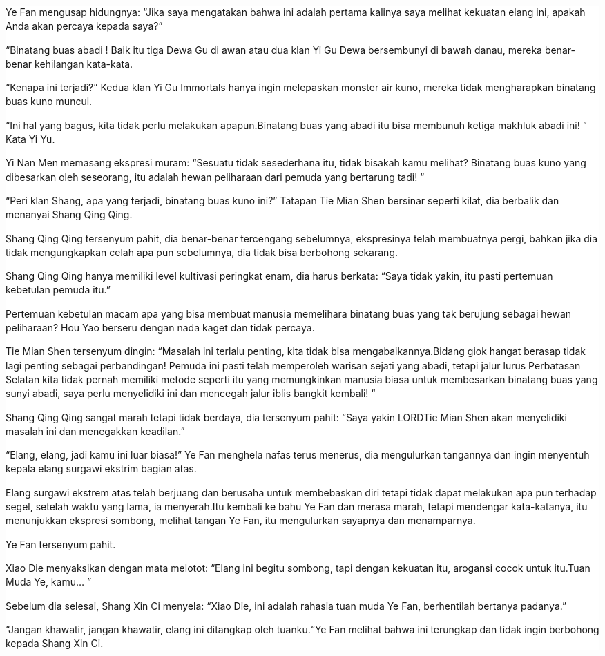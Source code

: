 Ye Fan mengusap hidungnya: “Jika saya mengatakan bahwa ini adalah pertama kalinya saya melihat kekuatan elang ini, apakah Anda akan percaya kepada saya?”

“Binatang buas abadi ! Baik itu tiga Dewa Gu di awan atau dua klan Yi Gu Dewa bersembunyi di bawah danau, mereka benar-benar kehilangan kata-kata.

“Kenapa ini terjadi?” Kedua klan Yi Gu Immortals hanya ingin melepaskan monster air kuno, mereka tidak mengharapkan binatang buas kuno muncul.

“Ini hal yang bagus, kita tidak perlu melakukan apapun.Binatang buas yang abadi itu bisa membunuh ketiga makhluk abadi ini! ” Kata Yi Yu.



Yi Nan Men memasang ekspresi muram: “Sesuatu tidak sesederhana itu, tidak bisakah kamu melihat? Binatang buas kuno yang dibesarkan oleh seseorang, itu adalah hewan peliharaan dari pemuda yang bertarung tadi! “

“Peri klan Shang, apa yang terjadi, binatang buas kuno ini?” Tatapan Tie Mian Shen bersinar seperti kilat, dia berbalik dan menanyai Shang Qing Qing.

Shang Qing Qing tersenyum pahit, dia benar-benar tercengang sebelumnya, ekspresinya telah membuatnya pergi, bahkan jika dia tidak mengungkapkan celah apa pun sebelumnya, dia tidak bisa berbohong sekarang.

Shang Qing Qing hanya memiliki level kultivasi peringkat enam, dia harus berkata: “Saya tidak yakin, itu pasti pertemuan kebetulan pemuda itu.”

Pertemuan kebetulan macam apa yang bisa membuat manusia memelihara binatang buas yang tak berujung sebagai hewan peliharaan? Hou Yao berseru dengan nada kaget dan tidak percaya.

Tie Mian Shen tersenyum dingin: “Masalah ini terlalu penting, kita tidak bisa mengabaikannya.Bidang giok hangat berasap tidak lagi penting sebagai perbandingan! Pemuda ini pasti telah memperoleh warisan sejati yang abadi, tetapi jalur lurus Perbatasan Selatan kita tidak pernah memiliki metode seperti itu yang memungkinkan manusia biasa untuk membesarkan binatang buas yang sunyi abadi, saya perlu menyelidiki ini dan mencegah jalur iblis bangkit kembali! “

Shang Qing Qing sangat marah tetapi tidak berdaya, dia tersenyum pahit: “Saya yakin LORDTie Mian Shen akan menyelidiki masalah ini dan menegakkan keadilan.”

“Elang, elang, jadi kamu ini luar biasa!” Ye Fan menghela nafas terus menerus, dia mengulurkan tangannya dan ingin menyentuh kepala elang surgawi ekstrim bagian atas.

Elang surgawi ekstrem atas telah berjuang dan berusaha untuk membebaskan diri tetapi tidak dapat melakukan apa pun terhadap segel, setelah waktu yang lama, ia menyerah.Itu kembali ke bahu Ye Fan dan merasa marah, tetapi mendengar kata-katanya, itu menunjukkan ekspresi sombong, melihat tangan Ye Fan, itu mengulurkan sayapnya dan menamparnya.

Ye Fan tersenyum pahit.

Xiao Die menyaksikan dengan mata melotot: “Elang ini begitu sombong, tapi dengan kekuatan itu, arogansi cocok untuk itu.Tuan Muda Ye, kamu… ”

Sebelum dia selesai, Shang Xin Ci menyela: “Xiao Die, ini adalah rahasia tuan muda Ye Fan, berhentilah bertanya padanya.”



“Jangan khawatir, jangan khawatir, elang ini ditangkap oleh tuanku.“Ye Fan melihat bahwa ini terungkap dan tidak ingin berbohong kepada Shang Xin Ci.
